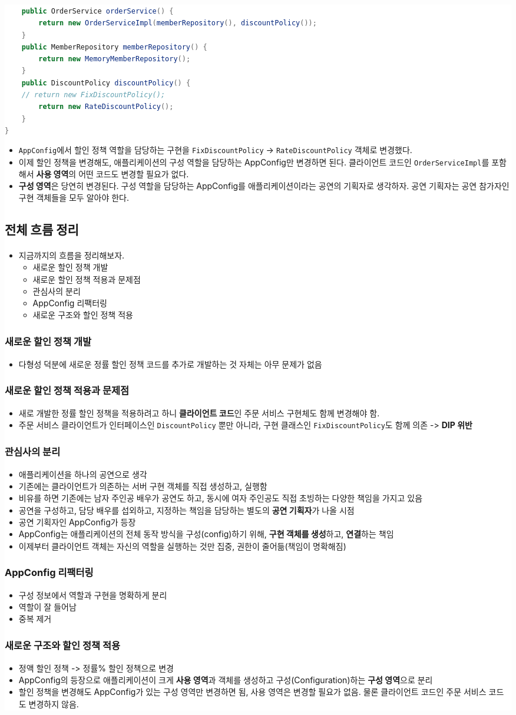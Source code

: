```java
    public OrderService orderService() {
        return new OrderServiceImpl(memberRepository(), discountPolicy());
    }
    public MemberRepository memberRepository() {
        return new MemoryMemberRepository();
    }
    public DiscountPolicy discountPolicy() {
    // return new FixDiscountPolicy();
        return new RateDiscountPolicy();
    }
}
```
- `AppConfig`에서 할인 정책 역할을 담당하는 구현을 `FixDiscountPolicy` -> `RateDiscountPolicy` 객체로 변경했다.
- 이제 할인 정책을 변경해도, 애플리케이션의 구성 역할을 담당하는 AppConfig만 변경하면 된다. 클라이언트 코드인 `OrderServiceImpl`를 포함해서 **사용 영역**의 어떤 코드도 변경할 필요가 없다.
- **구성 영역**은 당연히 변경된다. 구성 역할을 담당하는 AppConfig를 애플리케이션이라는 공연의 기획자로 생각하자. 공연 기획자는 공연 참가자인 구현 객체들을 모두 알아야 한다.

## 전체 흐름 정리
- 지금까지의 흐름을 정리해보자.
    - 새로운 할인 정책 개발
    - 새로운 할인 정책 적용과 문제점
    - 관심사의 분리
    - AppConfig 리팩터링
    - 새로운 구조와 할인 정책 적용
### 새로운 할인 정책 개발
- 다형성 덕분에 새로운 정률 할인 정책 코드를 추가로 개발하는 것 자체는 아무 문제가 없음
### 새로운 할인 정책 적용과 문제점
- 새로 개발한 정률 할인 정책을 적용하려고 하니 **클라이언트 코드**인 주문 서비스 구현체도 함께 변경해야 함.
- 주문 서비스 클라이언트가 인터페이스인 `DiscountPolicy` 뿐만 아니라, 구현 클래스인 `FixDiscountPolicy`도 함께 의존 -> **DIP 위반**
### 관심사의 분리
- 애플리케이션을 하나의 공연으로 생각
- 기존에는 클라이언트가 의존하는 서버 구현 객체를 직접 생성하고, 실행함
- 비유를 하면 기존에는 남자 주인공 배우가 공연도 하고, 동시에 여자 주인공도 직접 초빙하는 다양한 책임을 가지고 있음
- 공연을 구성하고, 담당 배우를 섭외하고, 지정하는 책임을 담당하는 별도의 **공연 기획자**가 나올 시점
- 공연 기획자인 AppConfig가 등장
- AppConfig는 애플리케이션의 전체 동작 방식을 구성(config)하기 위해, **구현 객체를 생성**하고, **연결**하는 책임
- 이제부터 클라이언트 객체는 자신의 역할을 실행하는 것만 집중, 권한이 줄어듦(책임이 명확해짐)
### AppConfig 리팩터링
- 구성 정보에서 역할과 구현을 명확하게 분리
- 역할이 잘 들어남
- 중복 제거
### 새로운 구조와 할인 정책 적용
- 정액 할인 정책 -> 정률% 할인 정책으로 변경
- AppConfig의 등장으로 애플리케이션이 크게 **사용 영역**과 객체를 생성하고 구성(Configuration)하는 **구성 영역**으로 분리
- 할인 정책을 변경해도 AppConfig가 있는 구성 영역만 변경하면 됨, 사용 영역은 변경할 필요가 없음. 물론 클라이언트 코드인 주문 서비스 코드도 변경하지 않음.

